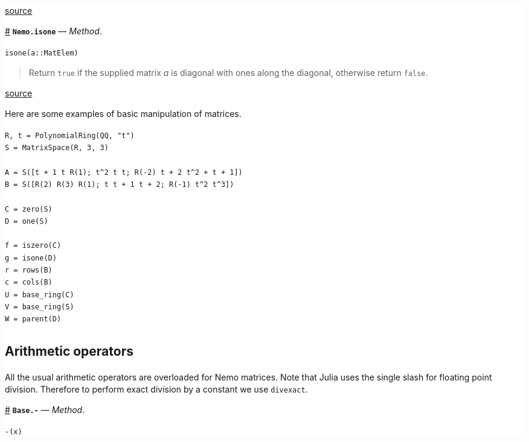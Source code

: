 <a target='_blank' href='https://github.com/wbhart/Nemo.jl/tree/73562614f04fbf543aacd73feb832aff7b4fe899/src/generic/Matrix.jl#L98' class='documenter-source'>source</a><br>

<a id='Nemo.isone-Tuple{Nemo.MatElem}' href='#Nemo.isone-Tuple{Nemo.MatElem}'>#</a>
**`Nemo.isone`** &mdash; *Method*.



```
isone(a::MatElem)
```

> Return `true` if the supplied matrix $a$ is diagonal with ones along the diagonal, otherwise return `false`.



<a target='_blank' href='https://github.com/wbhart/Nemo.jl/tree/73562614f04fbf543aacd73feb832aff7b4fe899/src/generic/Matrix.jl#L114' class='documenter-source'>source</a><br>


Here are some examples of basic manipulation of matrices.


```
R, t = PolynomialRing(QQ, "t")
S = MatrixSpace(R, 3, 3)

A = S([t + 1 t R(1); t^2 t t; R(-2) t + 2 t^2 + t + 1])
B = S([R(2) R(3) R(1); t t + 1 t + 2; R(-1) t^2 t^3])

C = zero(S)
D = one(S)

f = iszero(C)
g = isone(D)
r = rows(B)
c = cols(B)
U = base_ring(C)
V = base_ring(S)
W = parent(D)
```


<a id='Arithmetic-operators-1'></a>

## Arithmetic operators


All the usual arithmetic operators are overloaded for Nemo matrices. Note that Julia uses the single slash for floating point division. Therefore to perform exact division by a constant we use `divexact`. 

<a id='Base.--Tuple{Nemo.MatElem}' href='#Base.--Tuple{Nemo.MatElem}'>#</a>
**`Base.-`** &mdash; *Method*.



```
-(x)
```
